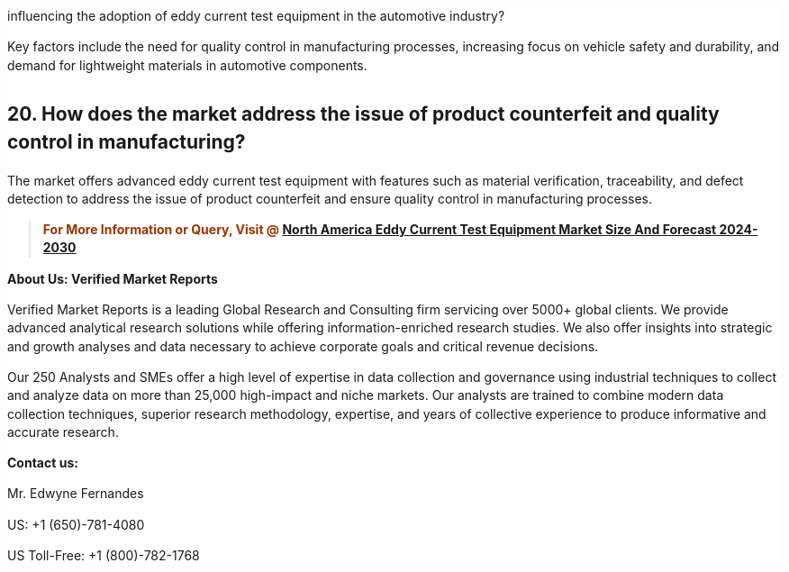influencing the adoption of eddy current test equipment in the automotive industry?</div><div></h2><p>Key factors include the need for quality control in manufacturing processes, increasing focus on vehicle safety and durability, and demand for lightweight materials in automotive components.</p><h2>20. How does the market address the issue of product counterfeit and quality control in manufacturing?</div><div></h2><p>The market offers advanced eddy current test equipment with features such as material verification, traceability, and defect detection to address the issue of product counterfeit and ensure quality control in manufacturing processes.</p></body></html></p><blockquote><p><span style="color: #993300;"><strong>For More Information or Query, Visit @ <a href="https://www.verifiedmarketreports.com/product/eddy-current-test-equipment-market/">North America Eddy Current Test Equipment Market Size And Forecast 2024-2030</a></strong></span></p></blockquote><p><strong>About Us: Verified Market Reports</strong></p><p>Verified Market Reports is a leading Global Research and Consulting firm servicing over 5000+ global clients. We provide advanced analytical research solutions while offering information-enriched research studies. We also offer insights into strategic and growth analyses and data necessary to achieve corporate goals and critical revenue decisions.</p><p>Our 250 Analysts and SMEs offer a high level of expertise in data collection and governance using industrial techniques to collect and analyze data on more than 25,000 high-impact and niche markets. Our analysts are trained to combine modern data collection techniques, superior research methodology, expertise, and years of collective experience to produce informative and accurate research.</p><p><strong>Contact us:</strong></p><p>Mr. Edwyne Fernandes</p><p>US: +1 (650)-781-4080</p><p>US Toll-Free: +1 (800)-782-1768</p>
